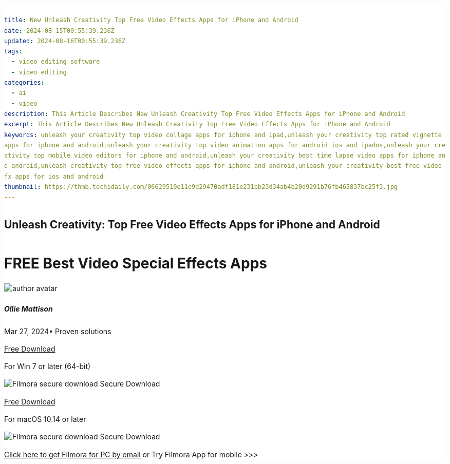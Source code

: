 ```yaml
---
title: New Unleash Creativity Top Free Video Effects Apps for iPhone and Android
date: 2024-08-15T00:55:39.236Z
updated: 2024-08-16T00:55:39.236Z
tags: 
  - video editing software
  - video editing
categories: 
  - ai
  - video
description: This Article Describes New Unleash Creativity Top Free Video Effects Apps for iPhone and Android
excerpt: This Article Describes New Unleash Creativity Top Free Video Effects Apps for iPhone and Android
keywords: unleash your creativity top video collage apps for iphone and ipad,unleash your creativity top rated vignette apps for iphone and android,unleash your creativity top video animation apps for android ios and ipados,unleash your creativity top mobile video editors for iphone and android,unleash your creativity best time lapse video apps for iphone and android,unleash creativity top free video effects apps for iphone and android,unleash your creativity best free video fx apps for ios and android
thumbnail: https://thmb.techidaily.com/06629510e11e9d29470adf181e231bb23d34ab4b20d9291b76fb465837bc25f3.jpg
---
```


## Unleash Creativity: Top Free Video Effects Apps for iPhone and Android

# FREE Best Video Special Effects Apps

![author avatar](https://images.wondershare.com/filmora/article-images/ollie-mattison.jpg)

##### Ollie Mattison

 Mar 27, 2024• Proven solutions

[Free Download](https://tools.techidaily.com/wondershare/filmora/download/)

For Win 7 or later (64-bit)

![Filmora secure download](https://images.wondershare.com/filmora/images/store/secure.png) Secure Download

[Free Download](https://tools.techidaily.com/wondershare/filmora/download/)

For macOS 10.14 or later

![Filmora secure download](https://images.wondershare.com/filmora/images/store/secure.png) Secure Download

[Click here to get Filmora for PC by email](https://tools.techidaily.com/wondershare/filmora/download/)
or Try Filmora App for mobile >>>
